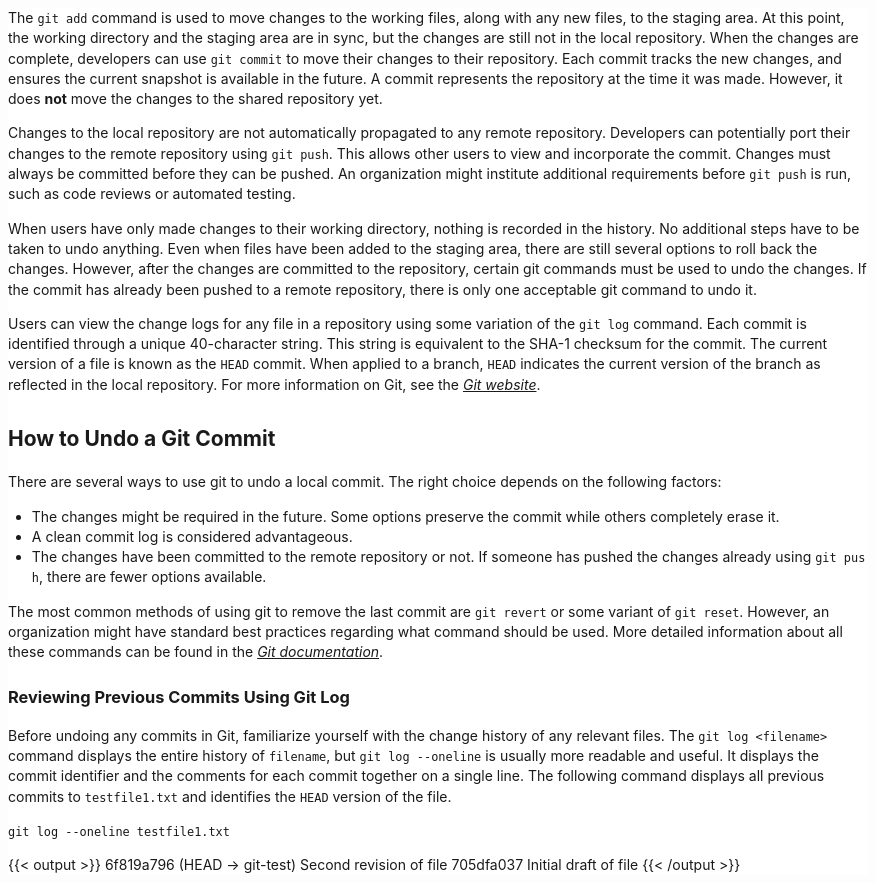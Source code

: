 The `git add` command is used to move changes to the working files, along with any new files, to the staging area. At this point, the working directory and the staging area are in sync, but the changes are still not in the local repository. When the changes are complete, developers can use `git commit` to move their changes to their repository. Each commit tracks the new changes, and ensures the current snapshot is available in the future. A commit represents the repository at the time it was made. However, it does **not** move the changes to the shared repository yet.

Changes to the local repository are not automatically propagated to any remote repository. Developers can potentially port their changes to the remote repository using `git push`. This allows other users to view and incorporate the commit. Changes must always be committed before they can be pushed. An organization might institute additional requirements before `git push` is run, such as code reviews or automated testing.

When users have only made changes to their working directory, nothing is recorded in the history. No additional steps have to be taken to undo anything. Even when files have been added to the staging area, there are still several options to roll back the changes. However, after the changes are committed to the repository, certain git commands must be used to undo the changes. If the commit has already been pushed to a remote repository, there is only one acceptable git command to undo it.

Users can view the change logs for any file in a repository using some variation of the `git log` command. Each commit is identified through a unique 40-character string. This string is equivalent to the SHA-1 checksum for the commit. The current version of a file is known as the `HEAD` commit. When applied to a branch, `HEAD` indicates the current version of the branch as reflected in the local repository. For more information on Git, see the [*Git website*](https://git-scm.com/doc).

## How to Undo a Git Commit

There are several ways to use git to undo a local commit. The right choice depends on the following factors:

- The changes might be required in the future. Some options preserve the commit while others completely erase it.
- A clean commit log is considered advantageous.
- The changes have been committed to the remote repository or not. If someone has pushed the changes already using `git push`, there are fewer options available.

The most common methods of using git to remove the last commit are `git revert` or some variant of `git reset`. However, an organization might have standard best practices regarding what command should be used. More detailed information about all these commands can be found in the [*Git documentation*](https://git-scm.com/doc).

### Reviewing Previous Commits Using Git Log

Before undoing any commits in Git, familiarize yourself with the change history of any relevant files. The `git log <filename>` command displays the entire history of `filename`, but `git log --oneline` is usually more readable and useful. It displays the commit identifier and the comments for each commit together on a single line. The following command displays all previous commits to `testfile1.txt` and identifies the `HEAD` version of the file.

    git log --oneline testfile1.txt

{{< output >}}
6f819a796 (HEAD -> git-test) Second revision of file
705dfa037 Initial draft of file
{{< /output >}}
